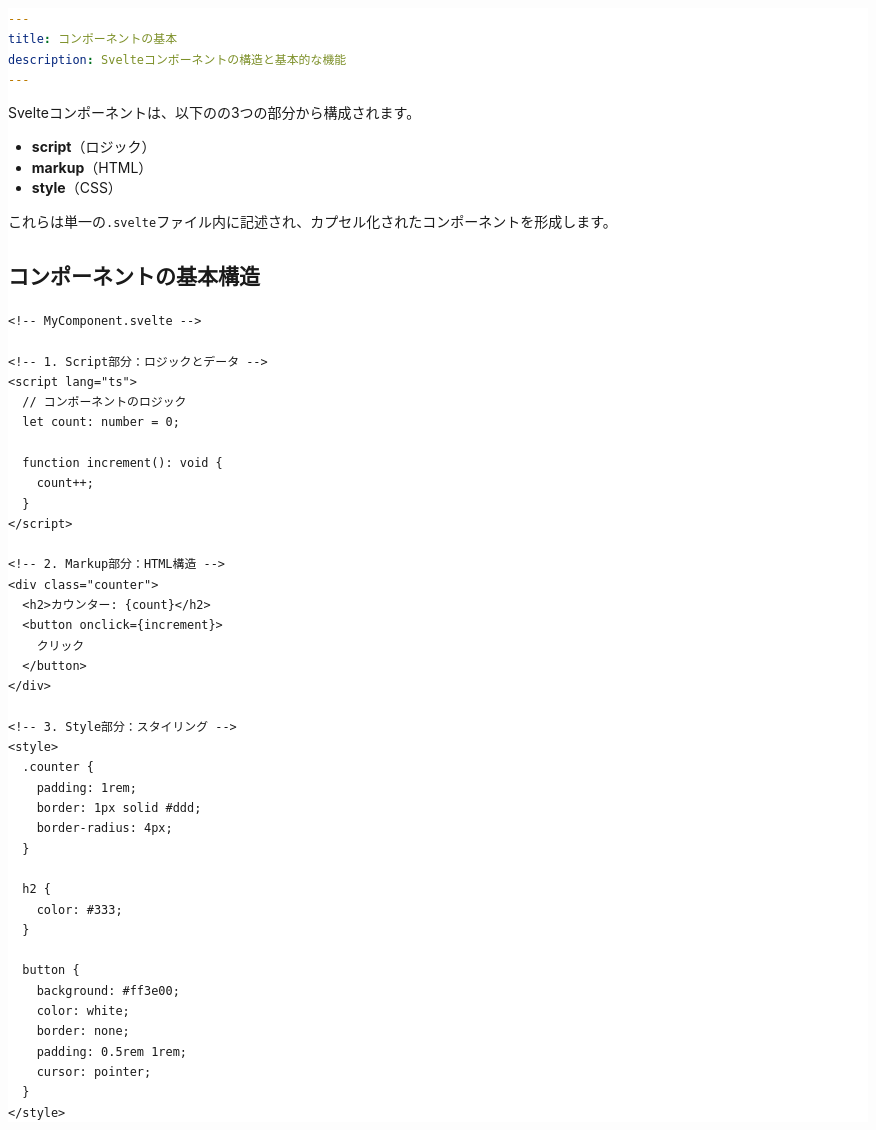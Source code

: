 ```yaml
---
title: コンポーネントの基本
description: Svelteコンポーネントの構造と基本的な機能
---
```


Svelteコンポーネントは、以下のの3つの部分から構成されます。

- **script**（ロジック）
- **markup**（HTML）
- **style**（CSS）

これらは単一の`.svelte`ファイル内に記述され、カプセル化されたコンポーネントを形成します。

## コンポーネントの基本構造

```svelte
<!-- MyComponent.svelte -->

<!-- 1. Script部分：ロジックとデータ -->
<script lang="ts">
  // コンポーネントのロジック
  let count: number = 0;
  
  function increment(): void {
    count++;
  }
</script>

<!-- 2. Markup部分：HTML構造 -->
<div class="counter">
  <h2>カウンター: {count}</h2>
  <button onclick={increment}>
    クリック
  </button>
</div>

<!-- 3. Style部分：スタイリング -->
<style>
  .counter {
    padding: 1rem;
    border: 1px solid #ddd;
    border-radius: 4px;
  }
  
  h2 {
    color: #333;
  }
  
  button {
    background: #ff3e00;
    color: white;
    border: none;
    padding: 0.5rem 1rem;
    cursor: pointer;
  }
</style>
```
